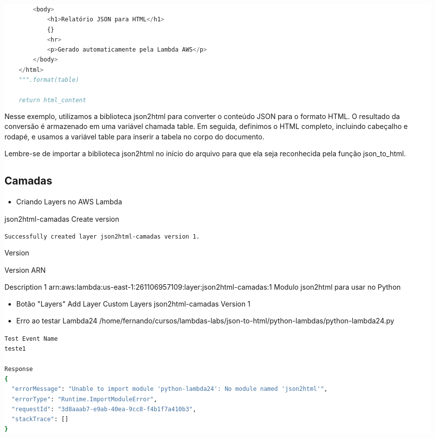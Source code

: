 ~~~~python
        <body>
            <h1>Relatório JSON para HTML</h1>
            {}
            <hr>
            <p>Gerado automaticamente pela Lambda AWS</p>
        </body>
    </html>
    """.format(table)

    return html_content
~~~~

Nesse exemplo, utilizamos a biblioteca json2html para converter o conteúdo JSON para o formato HTML. O resultado da conversão é armazenado em uma variável chamada table. Em seguida, definimos o HTML completo, incluindo cabeçalho e rodapé, e usamos a variável table para inserir a tabela no corpo do documento.

Lembre-se de importar a biblioteca json2html no início do arquivo para que ela seja reconhecida pela função json_to_html.







## Camadas

- Criando Layers no AWS Lambda

json2html-camadas
Create version

    Successfully created layer json2html-camadas version 1.

Version
	
Version ARN
	
Description
1	arn:aws:lambda:us-east-1:261106957109:layer:json2html-camadas:1	Modulo json2html para usar no Python








- Botão "Layers"
    Add Layer
    Custom Layers
    json2html-camadas
    Version 1



- Erro ao testar Lambda24
/home/fernando/cursos/lambdas-labs/json-to-html/python-lambdas/python-lambda24.py

~~~~bash
Test Event Name
teste1

Response
{
  "errorMessage": "Unable to import module 'python-lambda24': No module named 'json2html'",
  "errorType": "Runtime.ImportModuleError",
  "requestId": "3d8aaab7-e9ab-40ea-9cc8-f4b1f7a410b3",
  "stackTrace": []
}

~~~~
